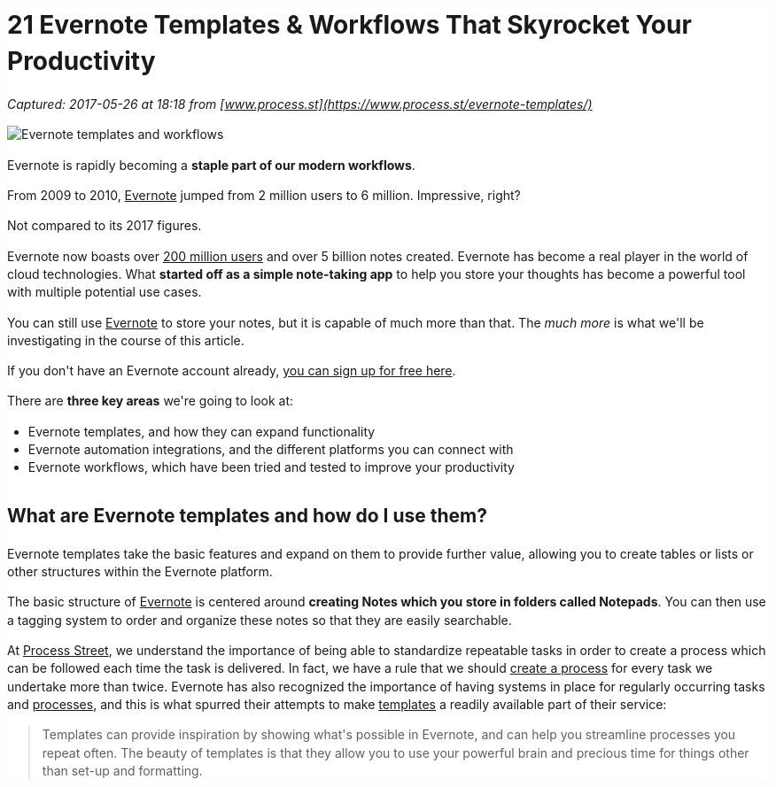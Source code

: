 # 21 Evernote Templates & Workflows That Skyrocket Your Productivity

_Captured: 2017-05-26 at 18:18 from [www.process.st](https://www.process.st/evernote-templates/)_

![Evernote templates and workflows](https://www.process.st/wp-content/uploads/2017/05/X_Evernote_Templates__Workflows_That_Skyrocket_Your_Productivity_Rev1-04.png)

Evernote is rapidly becoming a **staple part of our modern workflows**.

From 2009 to 2010, [Evernote](https://blog.evernote.com/blog/2011/01/04/evernote-2010-a-year-in-stats/) jumped from 2 million users to 6 million. Impressive, right?

Not compared to its 2017 figures.

Evernote now boasts over [200 million users](http://expandedramblings.com/index.php/evernote-statistics/) and over 5 billion notes created. Evernote has become a real player in the world of cloud technologies. What **started off as a simple note-taking app** to help you store your thoughts has become a powerful tool with multiple potential use cases.

You can still use [Evernote](https://www.process.st/evernote-vs-onenote-note-taking-app/) to store your notes, but it is capable of much more than that. The _much more_ is what we'll be investigating in the course of this article.

If you don't have an Evernote account already, [you can sign up for free here](https://www.evernote.com/referral/Registration.action?sig=02fde9f47c5f47b89a970ebc7eb94b2bb9d2bbb689969f4f1dcfe489961e38dd&uid=1368994).

There are **three key areas** we're going to look at:

  * Evernote templates, and how they can expand functionality
  * Evernote automation integrations, and the different platforms you can connect with
  * Evernote workflows, which have been tried and tested to improve your productivity

## What are Evernote templates and how do I use them?

Evernote templates take the basic features and expand on them to provide further value, allowing you to create tables or lists or other structures within the Evernote platform.

The basic structure of [Evernote](https://www.process.st/how-to-use-evernote-for-business-document-management/) is centered around **creating Notes which you store in folders called Notepads**. You can then use a tagging system to order and organize these notes so that they are easily searchable.

At [Process Street](http://process.st), we understand the importance of being able to standardize repeatable tasks in order to create a process which can be followed each time the task is delivered. In fact, we have a rule that we should [create a process](https://blog.teamviewer.com/create-a-process-for-everything/) for every task we undertake more than twice. Evernote has also recognized the importance of having systems in place for regularly occurring tasks and [processes](https://www.process.st/core-business-processes/), and this is what spurred their attempts to make [templates](https://blog.evernote.com/blog/2017/05/05/uncovering-templates-hidden-gem-evernote/) a readily available part of their service:

> Templates can provide inspiration by showing what's possible in Evernote, and can help you streamline processes you repeat often. The beauty of templates is that they allow you to use your powerful brain and precious time for things other than set-up and formatting.
